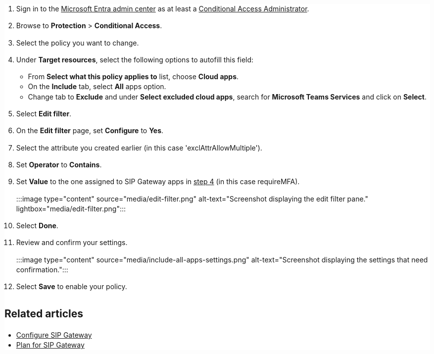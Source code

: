 1. Sign in to the [Microsoft Entra admin center](https://entra.microsoft.com/) as at least a [Conditional Access Administrator](/entra/identity/role-based-access-control/permissions-reference).
2. Browse to **Protection** > **Conditional Access**.
3. Select the policy you want to change.
4. Under **Target resources**, select the following options to autofill this field:
   - From **Select what this policy applies to** list, choose **Cloud apps**.
   - On the **Include** tab, select **All** apps option.
   - Change tab to **Exclude** and under **Select excluded cloud apps**, search for **Microsoft Teams Services** and click on **Select**.

5. Select **Edit filter**.
6. On the **Edit filter** page, set **Configure** to **Yes**.
7. Select the attribute you created earlier (in this case 'exclAttrAllowMultiple').
8. Set **Operator** to **Contains**.
9. Set **Value** to the one assigned to SIP Gateway apps in [step 4](#step-4-assign-custom-security-attribute-to-sip-gateway) (in this case requireMFA).

   :::image type="content" source="media/edit-filter.png" alt-text="Screenshot displaying the edit filter pane." lightbox="media/edit-filter.png":::

10. Select **Done**.
11. Review and confirm your settings.

    :::image type="content" source="media/include-all-apps-settings.png" alt-text="Screenshot displaying the settings that need confirmation.":::

12. Select **Save** to enable your policy.

## Related articles

- [Configure SIP Gateway](sip-gateway-configure.md)
- [Plan for SIP Gateway](sip-gateway-plan.md)
